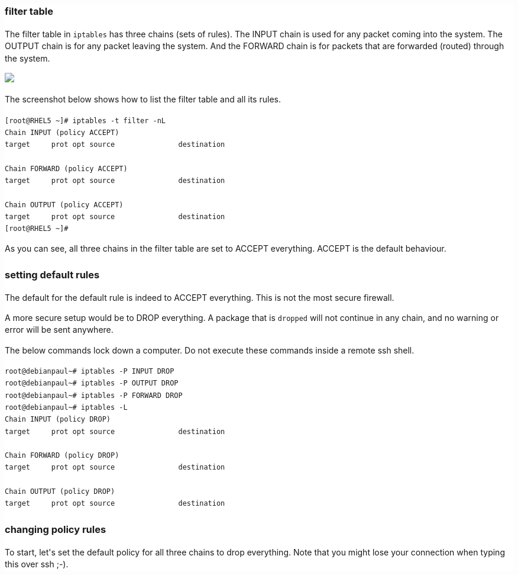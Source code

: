 ### filter table

The filter table in `iptables` has three chains (sets of rules). The
INPUT chain is used for any packet coming into the system. The OUTPUT
chain is for any packet leaving the system. And the FORWARD chain is for
packets that are forwarded (routed) through the system.

![](../images/iptables_filter.png)

The screenshot below shows how to list the filter table and all its
rules.

    [root@RHEL5 ~]# iptables -t filter -nL
    Chain INPUT (policy ACCEPT)
    target     prot opt source               destination         

    Chain FORWARD (policy ACCEPT)
    target     prot opt source               destination         

    Chain OUTPUT (policy ACCEPT)
    target     prot opt source               destination         
    [root@RHEL5 ~]#

As you can see, all three chains in the filter table are set to ACCEPT
everything. ACCEPT is the default behaviour.

### setting default rules

The default for the default rule is indeed to ACCEPT everything. This is
not the most secure firewall.

A more secure setup would be to DROP everything. A package that is
`dropped` will not continue in any chain, and no warning or error will
be sent anywhere.

The below commands lock down a computer. Do not execute these commands
inside a remote ssh shell.

    root@debianpaul~# iptables -P INPUT DROP
    root@debianpaul~# iptables -P OUTPUT DROP
    root@debianpaul~# iptables -P FORWARD DROP
    root@debianpaul~# iptables -L
    Chain INPUT (policy DROP)
    target     prot opt source               destination

    Chain FORWARD (policy DROP)
    target     prot opt source               destination 

    Chain OUTPUT (policy DROP)
    target     prot opt source               destination

### changing policy rules

To start, let\'s set the default policy for all three chains to drop
everything. Note that you might lose your connection when typing this
over ssh ;-).
